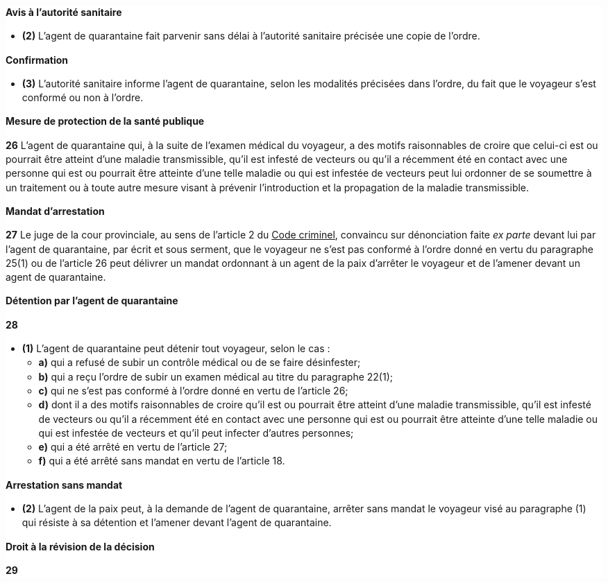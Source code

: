 **Avis à l’autorité sanitaire**

- **(2)** L’agent de quarantaine fait parvenir sans délai à l’autorité sanitaire précisée une copie de l’ordre.

**Confirmation**

- **(3)** L’autorité sanitaire informe l’agent de quarantaine, selon les modalités précisées dans l’ordre, du fait que le voyageur s’est conformé ou non à l’ordre.




**Mesure de protection de la santé publique**

**26** L’agent de quarantaine qui, à la suite de l’examen médical du voyageur, a des motifs raisonnables de croire que celui-ci est ou pourrait être atteint d’une maladie transmissible, qu’il est infesté de vecteurs ou qu’il a récemment été en contact avec une personne qui est ou pourrait être atteinte d’une telle maladie ou qui est infestée de vecteurs peut lui ordonner de se soumettre à un traitement ou à toute autre mesure visant à prévenir l’introduction et la propagation de la maladie transmissible.




**Mandat d’arrestation**

**27** Le juge de la cour provinciale, au sens de l’article 2 du [Code criminel](/fr/Lois/Lois%20révisées%20du%20Canada/C/C-46.md), convaincu sur dénonciation faite *ex parte* devant lui par l’agent de quarantaine, par écrit et sous serment, que le voyageur ne s’est pas conformé à l’ordre donné en vertu du paragraphe 25(1) ou de l’article 26 peut délivrer un mandat ordonnant à un agent de la paix d’arrêter le voyageur et de l’amener devant un agent de quarantaine.




**Détention par l’agent de quarantaine**

**28** 

- **(1)** L’agent de quarantaine peut détenir tout voyageur, selon le cas :
	- **a)** qui a refusé de subir un contrôle médical ou de se faire désinfester;
	- **b)** qui a reçu l’ordre de subir un examen médical au titre du paragraphe 22(1);
	- **c)** qui ne s’est pas conformé à l’ordre donné en vertu de l’article 26;
	- **d)** dont il a des motifs raisonnables de croire qu’il est ou pourrait être atteint d’une maladie transmissible, qu’il est infesté de vecteurs ou qu’il a récemment été en contact avec une personne qui est ou pourrait être atteinte d’une telle maladie ou qui est infestée de vecteurs et qu’il peut infecter d’autres personnes;
	- **e)** qui a été arrêté en vertu de l’article 27;
	- **f)** qui a été arrêté sans mandat en vertu de l’article 18.

**Arrestation sans mandat**

- **(2)** L’agent de la paix peut, à la demande de l’agent de quarantaine, arrêter sans mandat le voyageur visé au paragraphe (1) qui résiste à sa détention et l’amener devant l’agent de quarantaine.




**Droit à la révision de la décision**

**29** 
